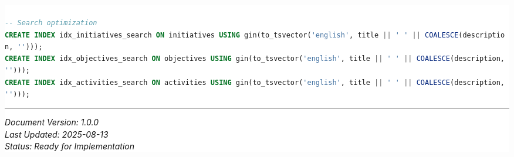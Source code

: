 ```sql

-- Search optimization
CREATE INDEX idx_initiatives_search ON initiatives USING gin(to_tsvector('english', title || ' ' || COALESCE(description, '')));
CREATE INDEX idx_objectives_search ON objectives USING gin(to_tsvector('english', title || ' ' || COALESCE(description, '')));
CREATE INDEX idx_activities_search ON activities USING gin(to_tsvector('english', title || ' ' || COALESCE(description, '')));
```

---

*Document Version: 1.0.0*  
*Last Updated: 2025-08-13*  
*Status: Ready for Implementation*